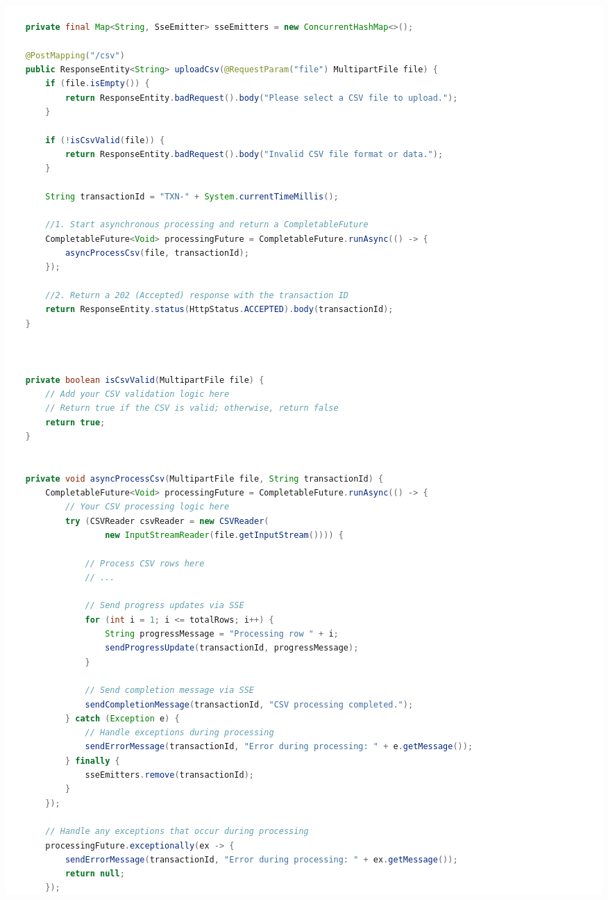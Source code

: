 ```java

    private final Map<String, SseEmitter> sseEmitters = new ConcurrentHashMap<>();

    @PostMapping("/csv")
    public ResponseEntity<String> uploadCsv(@RequestParam("file") MultipartFile file) {
        if (file.isEmpty()) {
            return ResponseEntity.badRequest().body("Please select a CSV file to upload.");
        }

        if (!isCsvValid(file)) {
            return ResponseEntity.badRequest().body("Invalid CSV file format or data.");
        }

        String transactionId = "TXN-" + System.currentTimeMillis();

        //1. Start asynchronous processing and return a CompletableFuture
        CompletableFuture<Void> processingFuture = CompletableFuture.runAsync(() -> {
            asyncProcessCsv(file, transactionId);
        });

        //2. Return a 202 (Accepted) response with the transaction ID
        return ResponseEntity.status(HttpStatus.ACCEPTED).body(transactionId);
    }



    private boolean isCsvValid(MultipartFile file) {
        // Add your CSV validation logic here
        // Return true if the CSV is valid; otherwise, return false
        return true;
    }


    private void asyncProcessCsv(MultipartFile file, String transactionId) {
        CompletableFuture<Void> processingFuture = CompletableFuture.runAsync(() -> {
            // Your CSV processing logic here
            try (CSVReader csvReader = new CSVReader(
                    new InputStreamReader(file.getInputStream()))) {

                // Process CSV rows here
                // ...

                // Send progress updates via SSE
                for (int i = 1; i <= totalRows; i++) {
                    String progressMessage = "Processing row " + i;
                    sendProgressUpdate(transactionId, progressMessage);
                }

                // Send completion message via SSE
                sendCompletionMessage(transactionId, "CSV processing completed.");
            } catch (Exception e) {
                // Handle exceptions during processing
                sendErrorMessage(transactionId, "Error during processing: " + e.getMessage());
            } finally {
                sseEmitters.remove(transactionId);
            }
        });

        // Handle any exceptions that occur during processing
        processingFuture.exceptionally(ex -> {
            sendErrorMessage(transactionId, "Error during processing: " + ex.getMessage());
            return null;
        });
```
